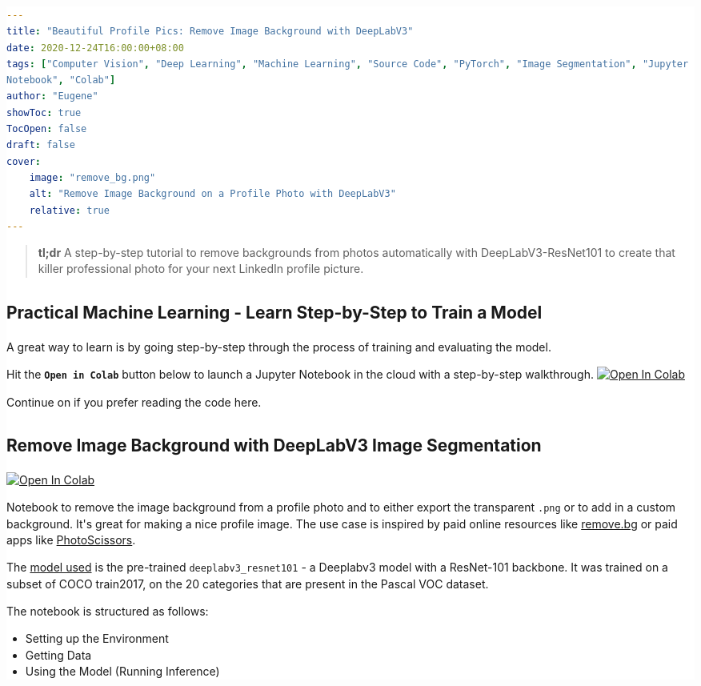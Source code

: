 ```yaml
---
title: "Beautiful Profile Pics: Remove Image Background with DeepLabV3"
date: 2020-12-24T16:00:00+08:00
tags: ["Computer Vision", "Deep Learning", "Machine Learning", "Source Code", "PyTorch", "Image Segmentation", "Jupyter Notebook", "Colab"]
author: "Eugene"
showToc: true
TocOpen: false
draft: false
cover:
    image: "remove_bg.png"
    alt: "Remove Image Background on a Profile Photo with DeepLabV3"
    relative: true
---
```


> **tl;dr** A step-by-step tutorial to remove backgrounds from photos automatically with DeepLabV3-ResNet101 to create 
>that killer professional photo for your next LinkedIn profile picture. 

## Practical Machine Learning - Learn Step-by-Step to Train a Model

A great way to learn is by going step-by-step through the process of training and evaluating the model.

Hit the **`Open in Colab`** button below to launch a Jupyter Notebook in the cloud with a step-by-step walkthrough.
[![Open In Colab](https://colab.research.google.com/assets/colab-badge.svg)](https://colab.research.google.com/github/eugenesiow/practical-ml/blob/master/notebooks/Remove_Image_Background_DeepLabV3.ipynb "Open in Colab")

Continue on if you prefer reading the code here.

## Remove Image Background with DeepLabV3 Image Segmentation

[![Open In Colab](https://colab.research.google.com/assets/colab-badge.svg)](https://colab.research.google.com/github/eugenesiow/practical-ml/blob/master/notebooks/Remove_Image_Background_DeepLabV3.ipynb "Open in Colab")

Notebook to remove the image background from a profile photo and to either export the transparent `.png` or to add in a custom background. It's great for making a nice profile image. The use case is inspired by paid online resources like [remove.bg](https://www.remove.bg/) or paid apps like [PhotoScissors](https://photoscissors.com/).

The [model used](https://pytorch.org/hub/pytorch_vision_deeplabv3_resnet101/) is the pre-trained `deeplabv3_resnet101` - a Deeplabv3 model with a ResNet-101 backbone. It was trained on a subset of COCO train2017, on the 20 categories that are present in the Pascal VOC dataset.

The notebook is structured as follows:
* Setting up the Environment
* Getting Data
* Using the Model (Running Inference)
